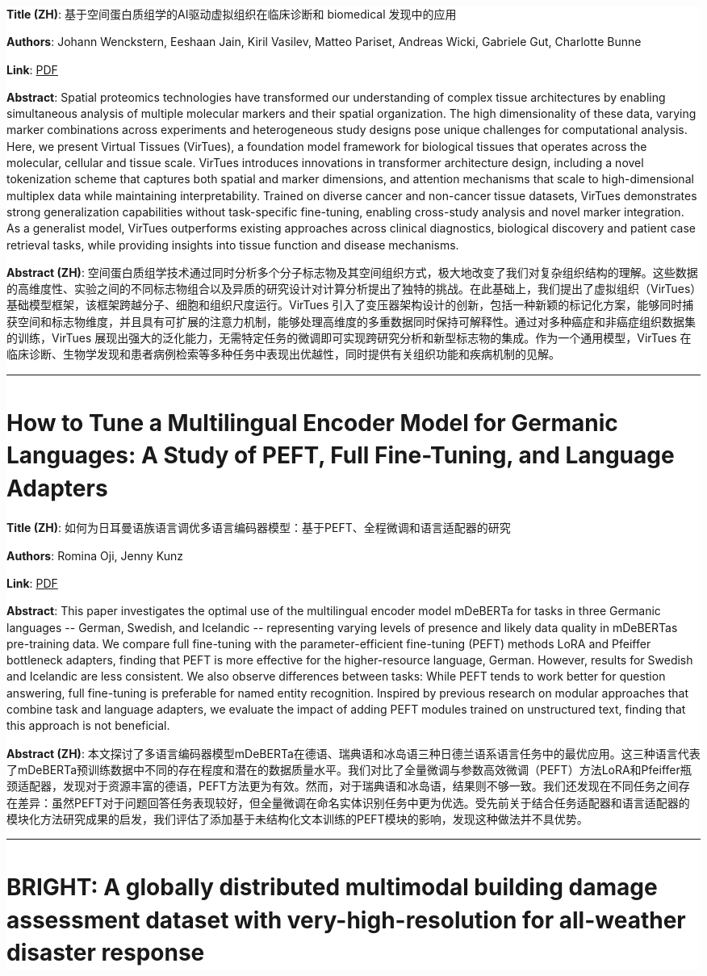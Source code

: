 **Title (ZH)**: 基于空间蛋白质组学的AI驱动虚拟组织在临床诊断和 biomedical 发现中的应用 

**Authors**: Johann Wenckstern, Eeshaan Jain, Kiril Vasilev, Matteo Pariset, Andreas Wicki, Gabriele Gut, Charlotte Bunne  

**Link**: [PDF](https://arxiv.org/pdf/2501.06039)  

**Abstract**: Spatial proteomics technologies have transformed our understanding of complex tissue architectures by enabling simultaneous analysis of multiple molecular markers and their spatial organization. The high dimensionality of these data, varying marker combinations across experiments and heterogeneous study designs pose unique challenges for computational analysis. Here, we present Virtual Tissues (VirTues), a foundation model framework for biological tissues that operates across the molecular, cellular and tissue scale. VirTues introduces innovations in transformer architecture design, including a novel tokenization scheme that captures both spatial and marker dimensions, and attention mechanisms that scale to high-dimensional multiplex data while maintaining interpretability. Trained on diverse cancer and non-cancer tissue datasets, VirTues demonstrates strong generalization capabilities without task-specific fine-tuning, enabling cross-study analysis and novel marker integration. As a generalist model, VirTues outperforms existing approaches across clinical diagnostics, biological discovery and patient case retrieval tasks, while providing insights into tissue function and disease mechanisms. 

**Abstract (ZH)**: 空间蛋白质组学技术通过同时分析多个分子标志物及其空间组织方式，极大地改变了我们对复杂组织结构的理解。这些数据的高维度性、实验之间的不同标志物组合以及异质的研究设计对计算分析提出了独特的挑战。在此基础上，我们提出了虚拟组织（VirTues）基础模型框架，该框架跨越分子、细胞和组织尺度运行。VirTues 引入了变压器架构设计的创新，包括一种新颖的标记化方案，能够同时捕获空间和标志物维度，并且具有可扩展的注意力机制，能够处理高维度的多重数据同时保持可解释性。通过对多种癌症和非癌症组织数据集的训练，VirTues 展现出强大的泛化能力，无需特定任务的微调即可实现跨研究分析和新型标志物的集成。作为一个通用模型，VirTues 在临床诊断、生物学发现和患者病例检索等多种任务中表现出优越性，同时提供有关组织功能和疾病机制的见解。 

---
# How to Tune a Multilingual Encoder Model for Germanic Languages: A Study of PEFT, Full Fine-Tuning, and Language Adapters 

**Title (ZH)**: 如何为日耳曼语族语言调优多语言编码器模型：基于PEFT、全程微调和语言适配器的研究 

**Authors**: Romina Oji, Jenny Kunz  

**Link**: [PDF](https://arxiv.org/pdf/2501.06025)  

**Abstract**: This paper investigates the optimal use of the multilingual encoder model mDeBERTa for tasks in three Germanic languages -- German, Swedish, and Icelandic -- representing varying levels of presence and likely data quality in mDeBERTas pre-training data. We compare full fine-tuning with the parameter-efficient fine-tuning (PEFT) methods LoRA and Pfeiffer bottleneck adapters, finding that PEFT is more effective for the higher-resource language, German. However, results for Swedish and Icelandic are less consistent. We also observe differences between tasks: While PEFT tends to work better for question answering, full fine-tuning is preferable for named entity recognition. Inspired by previous research on modular approaches that combine task and language adapters, we evaluate the impact of adding PEFT modules trained on unstructured text, finding that this approach is not beneficial. 

**Abstract (ZH)**: 本文探讨了多语言编码器模型mDeBERTa在德语、瑞典语和冰岛语三种日德兰语系语言任务中的最优应用。这三种语言代表了mDeBERTa预训练数据中不同的存在程度和潜在的数据质量水平。我们对比了全量微调与参数高效微调（PEFT）方法LoRA和Pfeiffer瓶颈适配器，发现对于资源丰富的德语，PEFT方法更为有效。然而，对于瑞典语和冰岛语，结果则不够一致。我们还发现在不同任务之间存在差异：虽然PEFT对于问题回答任务表现较好，但全量微调在命名实体识别任务中更为优选。受先前关于结合任务适配器和语言适配器的模块化方法研究成果的启发，我们评估了添加基于未结构化文本训练的PEFT模块的影响，发现这种做法并不具优势。 

---
# BRIGHT: A globally distributed multimodal building damage assessment dataset with very-high-resolution for all-weather disaster response 
